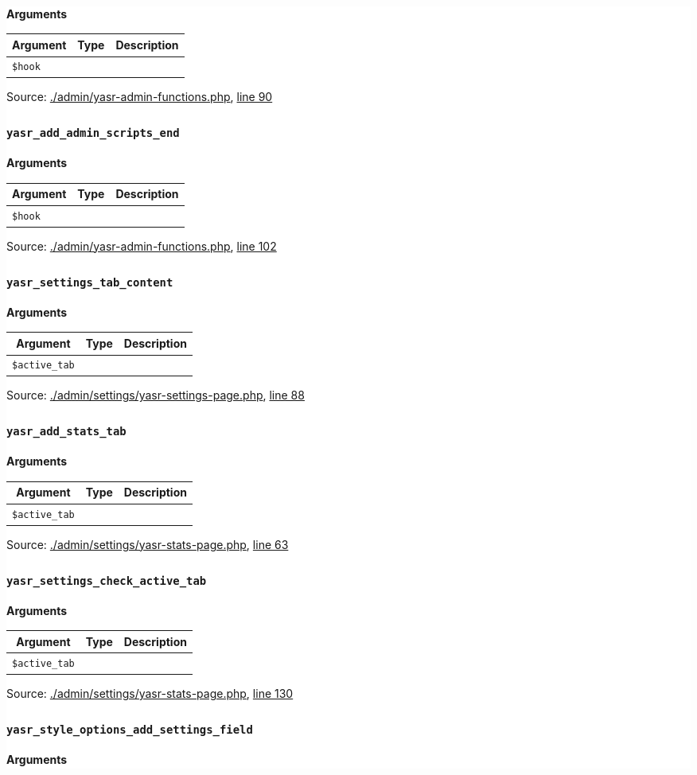 **Arguments**

Argument | Type | Description
-------- | ---- | -----------
`$hook` |  | 

Source: [./admin/yasr-admin-functions.php](admin/yasr-admin-functions.php), [line 90](admin/yasr-admin-functions.php#L90-L90)

### `yasr_add_admin_scripts_end`

**Arguments**

Argument | Type | Description
-------- | ---- | -----------
`$hook` |  | 

Source: [./admin/yasr-admin-functions.php](admin/yasr-admin-functions.php), [line 102](admin/yasr-admin-functions.php#L102-L102)

### `yasr_settings_tab_content`

**Arguments**

Argument | Type | Description
-------- | ---- | -----------
`$active_tab` |  | 

Source: [./admin/settings/yasr-settings-page.php](admin/settings/yasr-settings-page.php), [line 88](admin/settings/yasr-settings-page.php#L88-L88)

### `yasr_add_stats_tab`

**Arguments**

Argument | Type | Description
-------- | ---- | -----------
`$active_tab` |  | 

Source: [./admin/settings/yasr-stats-page.php](admin/settings/yasr-stats-page.php), [line 63](admin/settings/yasr-stats-page.php#L63-L63)

### `yasr_settings_check_active_tab`

**Arguments**

Argument | Type | Description
-------- | ---- | -----------
`$active_tab` |  | 

Source: [./admin/settings/yasr-stats-page.php](admin/settings/yasr-stats-page.php), [line 130](admin/settings/yasr-stats-page.php#L130-L130)

### `yasr_style_options_add_settings_field`

**Arguments**
